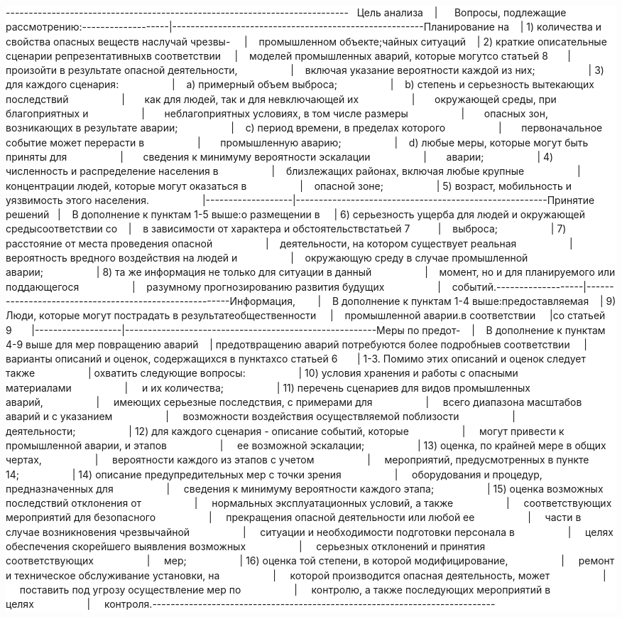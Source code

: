 ---------------------------------------------------------------------------   Цель анализа    |      Вопросы, подлежащие рассмотрению:-------------------|-------------------------------------------------------Планирование на    | 1) количества и свойства опасных веществ наслучай чрезвы-     |    промышленном объекте;чайных ситуаций    | 2) краткие описательные сценарии репрезентативныхв соответствии     |    моделей промышленных аварий, которые могутсо статьей 8       |    произойти в результате опасной деятельности,                   |    включая указание вероятности каждой из них;                   | 3) для каждого сценария:                   |    а) примерный объем выброса;                   |    b) степень и серьезность вытекающих последствий                   |       как для людей, так и для невключающей их                   |       окружающей среды, при благоприятных и                   |       неблагоприятных условиях, в том числе размеры                   |       опасных зон, возникающих в результате аварии;                   |    с) период времени, в пределах которого                   |       первоначальное событие может перерасти в                   |       промышленную аварию;                   |    d) любые меры, которые могут быть приняты для                   |       сведения к минимуму вероятности эскалации                   |       аварии;                   | 4) численность и распределение населения в                   |    близлежащих районах, включая любые крупные                   |    концентрации людей, которые могут оказаться в                   |    опасной зоне;                   | 5) возраст, мобильность и уязвимость этого населения.                   |-------------------|-------------------------------------------------------Принятие решений   |    В дополнение к пунктам 1-5 выше:о размещении в     | 6) серьезность ущерба для людей и окружающей средысоответствии со    |    в зависимости от характера и обстоятельствстатьей 7          |    выброса;                   | 7) расстояние от места проведения опасной                   |    деятельности, на котором существует реальная                   |    вероятность вредного воздействия на людей и                   |    окружающую среду в случае промышленной аварии;                   | 8) та же информация не только для ситуации в данный                   |    момент, но и для планируемого или поддающегося                   |    разумному прогнозированию развития будущих                   |    событий.-------------------|-------------------------------------------------------Информация,        |    В дополнение к пунктам 1-4 выше:предоставляемая    | 9) Люди, которые могут пострадать в результатеобщественности     |    промышленной аварии.в соответствии     |со статьей 9       |-------------------|-------------------------------------------------------Меры по предот-    |    В дополнение к пунктам 4-9 выше для мер повращению аварий    | предотвращению аварий потребуются более подробныев соответствии     | варианты описаний и оценок, содержащихся в пунктахсо статьей 6       | 1-3. Помимо этих описаний и оценок следует также                   | охватить следующие вопросы:                   | 10) условия хранения и работы с опасными материалами                   |     и их количества;                   | 11) перечень сценариев для видов промышленных аварий,                   |     имеющих серьезные последствия, с примерами для                   |     всего диапазона масштабов аварий и с указанием                   |     возможности воздействия осуществляемой поблизости                   |     деятельности;                   | 12) для каждого сценария - описание событий, которые                   |     могут привести к промышленной аварии, и этапов                   |     ее возможной эскалации;                   | 13) оценка, по крайней мере в общих чертах,                   |     вероятности каждого из этапов с учетом                   |     мероприятий, предусмотренных в пункте 14;                   | 14) описание предупредительных мер с точки зрения                   |     оборудования и процедур, предназначенных для                   |     сведения к минимуму вероятности каждого этапа;                   | 15) оценка возможных последствий отклонения от                   |     нормальных эксплуатационных условий, а также                   |     соответствующих мероприятий для безопасного                   |     прекращения опасной деятельности или любой ее                   |     части в случае возникновения чрезвычайной                   |     ситуации и необходимости подготовки персонала в                   |     целях обеспечения скорейшего выявления возможных                   |     серьезных отклонений и принятия соответствующих                   |     мер;                   | 16) оценка той степени, в которой модифицирование,                   |     ремонт и техническое обслуживание установки, на                   |     которой производится опасная деятельность, может                   |     поставить под угрозу осуществление мер по                   |     контролю, а также последующих мероприятий в целях                   |     контроля.---------------------------------------------------------------------------
